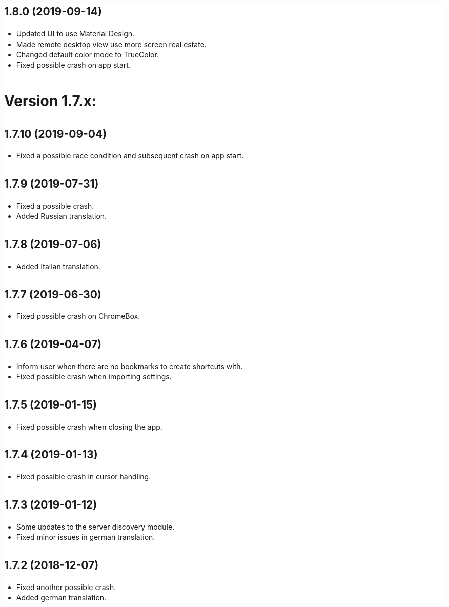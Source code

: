 ## 1.8.0 (2019-09-14)

- Updated UI to use Material Design.
- Made remote desktop view use more screen real estate.
- Changed default color mode to TrueColor.
- Fixed possible crash on app start.

# Version 1.7.x:

## 1.7.10 (2019-09-04)

- Fixed a possible race condition and subsequent crash on app start.

## 1.7.9 (2019-07-31)

- Fixed a possible crash.
- Added Russian translation.

## 1.7.8 (2019-07-06)

- Added Italian translation.

## 1.7.7 (2019-06-30)

- Fixed possible crash on ChromeBox.

## 1.7.6 (2019-04-07)

- Inform user when there are no bookmarks to create shortcuts with.
- Fixed possible crash when importing settings.

## 1.7.5 (2019-01-15)

- Fixed possible crash when closing the app.

## 1.7.4 (2019-01-13)

- Fixed possible crash in cursor handling.

## 1.7.3 (2019-01-12)

- Some updates to the server discovery module.
- Fixed minor issues in german translation.

## 1.7.2 (2018-12-07)

- Fixed another possible crash.
- Added german translation.
